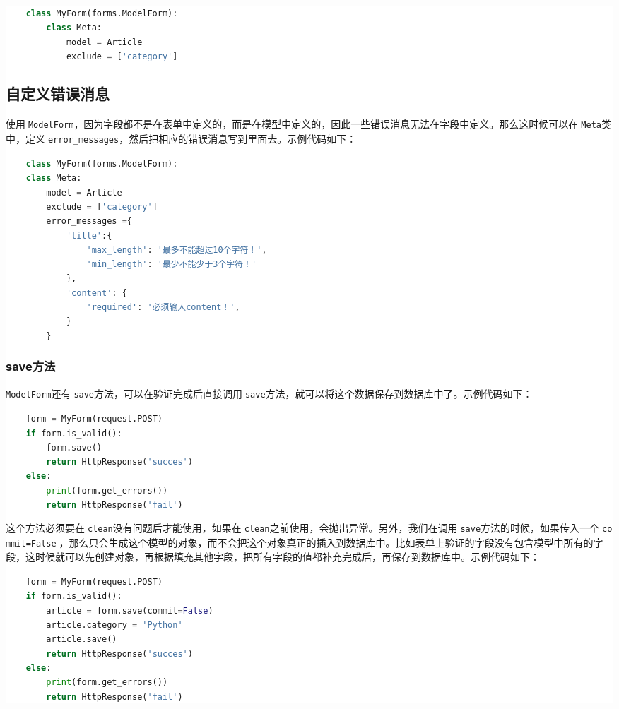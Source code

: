 ```python
    class MyForm(forms.ModelForm):
        class Meta:
            model = Article
            exclude = ['category']
```

## 自定义错误消息

使用 `ModelForm`，因为字段都不是在表单中定义的，而是在模型中定义的，因此一些错误消息无法在字段中定义。那么这时候可以在 `Meta`类中，定义 `error_messages`，然后把相应的错误消息写到里面去。示例代码如下：
```python
    class MyForm(forms.ModelForm):
    class Meta:
        model = Article
        exclude = ['category']
        error_messages ={
            'title':{
                'max_length': '最多不能超过10个字符！',
                'min_length': '最少不能少于3个字符！'
            },
            'content': {
                'required': '必须输入content！',
            }
        }
```

### save方法

`ModelForm`还有 `save`方法，可以在验证完成后直接调用 `save`方法，就可以将这个数据保存到数据库中了。示例代码如下：
```python
    form = MyForm(request.POST)
    if form.is_valid():
        form.save()
        return HttpResponse('succes')
    else:
        print(form.get_errors())
        return HttpResponse('fail')
```
这个方法必须要在 `clean`没有问题后才能使用，如果在 `clean`之前使用，会抛出异常。另外，我们在调用 `save`方法的时候，如果传入一个 `commit=False` ，那么只会生成这个模型的对象，而不会把这个对象真正的插入到数据库中。比如表单上验证的字段没有包含模型中所有的字段，这时候就可以先创建对象，再根据填充其他字段，把所有字段的值都补充完成后，再保存到数据库中。示例代码如下：
```python
    form = MyForm(request.POST)
    if form.is_valid():
        article = form.save(commit=False)
        article.category = 'Python'
        article.save()
        return HttpResponse('succes')
    else:
        print(form.get_errors())
        return HttpResponse('fail')
```
